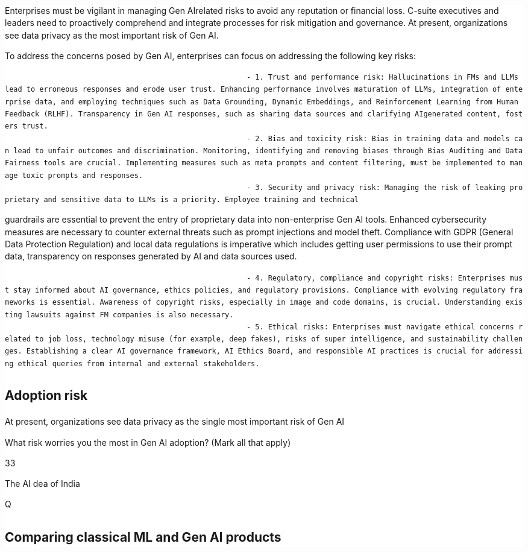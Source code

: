 Enterprises must be vigilant in managing Gen AIrelated risks to avoid any reputation or financial loss. C-suite executives and leaders need to proactively comprehend and integrate processes for risk mitigation and governance. At present, organizations see data privacy as the most important risk of Gen AI.

To address the concerns posed by Gen AI, enterprises can focus on addressing the following key risks:

                                                            - 1. Trust and performance risk: Hallucinations in FMs and LLMs lead to erroneous responses and erode user trust. Enhancing performance involves maturation of LLMs, integration of enterprise data, and employing techniques such as Data Grounding, Dynamic Embeddings, and Reinforcement Learning from Human Feedback (RLHF). Transparency in Gen AI responses, such as sharing data sources and clarifying AIgenerated content, fosters trust.
                                                            - 2. Bias and toxicity risk: Bias in training data and models can lead to unfair outcomes and discrimination. Monitoring, identifying and removing biases through Bias Auditing and Data Fairness tools are crucial. Implementing measures such as meta prompts and content filtering, must be implemented to manage toxic prompts and responses.
                                                            - 3. Security and privacy risk: Managing the risk of leaking proprietary and sensitive data to LLMs is a priority. Employee training and technical

guardrails are essential to prevent the entry of proprietary data into non-enterprise Gen AI tools. Enhanced cybersecurity measures are necessary to counter external threats such as prompt injections and model theft. Compliance with GDPR (General Data Protection Regulation) and local data regulations is imperative which includes getting user permissions to use their prompt data, transparency on responses generated by AI and data sources used.

                                                            - 4. Regulatory, compliance and copyright risks: Enterprises must stay informed about AI governance, ethics policies, and regulatory provisions. Compliance with evolving regulatory frameworks is essential. Awareness of copyright risks, especially in image and code domains, is crucial. Understanding existing lawsuits against FM companies is also necessary.
                                                            - 5. Ethical risks: Enterprises must navigate ethical concerns related to job loss, technology misuse (for example, deep fakes), risks of super intelligence, and sustainability challenges. Establishing a clear AI governance framework, AI Ethics Board, and responsible AI practices is crucial for addressing ethical queries from internal and external stakeholders.

## Adoption risk

At present, organizations see data privacy as the single most important risk of Gen AI

What risk worries you the most in Gen AI adoption? (Mark all that apply)



33

The AI dea of India

Q

## Comparing classical ML and Gen AI products







